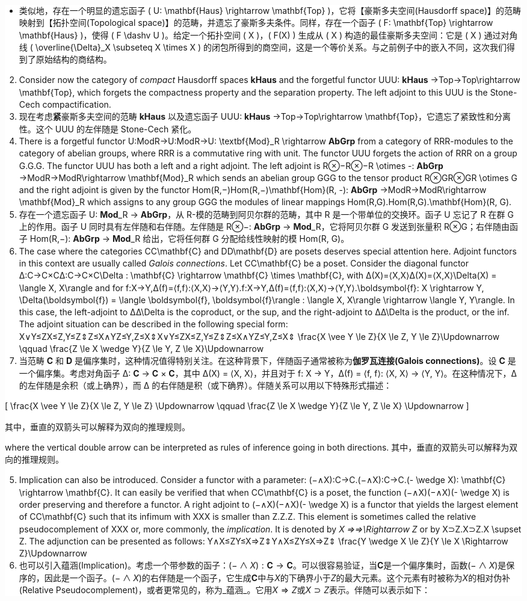 *   类似地，存在一个明显的遗忘函子 \( U: \mathbf{Haus} \rightarrow \mathbf{Top} \)，它将【豪斯多夫空间(Hausdorff space)】的范畴映射到【拓扑空间(Topological space)】的范畴，并遗忘了豪斯多夫条件。同样，存在一个函子 \( F: \mathbf{Top} \rightarrow \mathbf{Haus} \)，使得 \( F \dashv U \)。给定一个拓扑空间 \( X \)，\( F(X) \) 生成从 \( X \) 构造的最佳豪斯多夫空间：它是 \( X \) 通过对角线 \( \overline{\Delta}_X \subseteq X \times X \) 的闭包所得到的商空间，这是一个等价关系。与之前例子中的嵌入不同，这次我们得到了原始结构的商结构。
2.  Consider now the category of _compact_ Hausdorff spaces **kHaus** and the forgetful functor UUU: **kHaus** →Top→Top\\rightarrow \\mathbf{Top}, which forgets the compactness property and the separation property. The left adjoint to this UUU is the Stone-Cech compactification.
2. 现在考虑**紧**豪斯多夫空间的范畴 **kHaus** 以及遗忘函子 UUU: **kHaus** →Top→Top\\rightarrow \\mathbf{Top}，它遗忘了紧致性和分离性。这个 UUU 的左伴随是 Stone-Cech 紧化。
3.  There is a forgetful functor U:ModR→U:ModR→U: \\textbf{Mod}\_R \\rightarrow **AbGrp** from a category of RRR\-modules to the category of abelian groups, where RRR is a commutative ring with unit. The functor UUU forgets the action of RRR on a group G.G.G. The functor UUU has both a left and a right adjoint. The left adjoint is R⊗−R⊗−R \\otimes -: **AbGrp** →ModR→ModR\\rightarrow \\mathbf{Mod}\_R which sends an abelian group GGG to the tensor product R⊗GR⊗GR \\otimes G and the right adjoint is given by the functor Hom(R,−)Hom(R,−)\\mathbf{Hom}(R, -): **AbGrp** →ModR→ModR\\rightarrow \\mathbf{Mod}\_R which assigns to any group GGG the modules of linear mappings Hom(R,G).Hom(R,G).\\mathbf{Hom}(R, G).
3. 存在一个遗忘函子 U: **Mod**_R → **AbGrp**，从 R-模的范畴到阿贝尔群的范畴，其中 R 是一个带单位的交换环。函子 U 忘记了 R 在群 G 上的作用。函子 U 同时具有左伴随和右伴随。左伴随是 R⊗−: **AbGrp** → **Mod**_R，它将阿贝尔群 G 发送到张量积 R⊗G；右伴随由函子 Hom(R,−): **AbGrp** → **Mod**_R 给出，它将任何群 G 分配给线性映射的模 Hom(R, G)。
4.  The case where the categories CC\\mathbf{C} and DD\\mathbf{D} are posets deserves special attention here. Adjoint functors in this context are usually called _Galois connections_. Let CC\\mathbf{C} be a poset. Consider the diagonal functor Δ:C→C×CΔ:C→C×C\\Delta : \\mathbf{C} \\rightarrow \\mathbf{C} \\times \\mathbf{C}, with Δ(X)\=⟨X,X⟩Δ(X)\=⟨X,X⟩\\Delta(X) = \\langle X, X\\rangle and for f:X→Y,Δ(f)\=⟨f,f⟩:⟨X,X⟩→⟨Y,Y⟩.f:X→Y,Δ(f)\=⟨f,f⟩:⟨X,X⟩→⟨Y,Y⟩.\\boldsymbol{f}: X \\rightarrow Y, \\Delta(\\boldsymbol{f}) = \\langle \\boldsymbol{f}, \\boldsymbol{f}\\rangle : \\langle X, X\\rangle \\rightarrow \\langle Y, Y\\rangle. In this case, the left-adjoint to ΔΔ\\Delta is the coproduct, or the sup, and the right-adjoint to ΔΔ\\Delta is the product, or the inf. The adjoint situation can be described in the following special form: X∨Y≤ZX≤Z,Y≤Z⇕Z≤X∧YZ≤Y,Z≤X⇕X∨Y≤ZX≤Z,Y≤Z⇕Z≤X∧YZ≤Y,Z≤X⇕ \\frac{X \\vee Y \\le Z}{X \\le Z, Y \\le Z}\\Updownarrow \\qquad \\frac{Z \\le X \\wedge Y}{Z \\le Y, Z \\le X}\\Updownarrow
4. 当范畴 **C** 和 **D** 是偏序集时，这种情况值得特别关注。在这种背景下，伴随函子通常被称为**伽罗瓦连接(Galois connections)**。设 **C** 是一个偏序集。考虑对角函子 Δ: **C** → **C** × **C**，其中 Δ(X) = ⟨X, X⟩，并且对于 f: X → Y，Δ(f) = ⟨f, f⟩: ⟨X, X⟩ → ⟨Y, Y⟩。在这种情况下，Δ 的左伴随是余积（或上确界），而 Δ 的右伴随是积（或下确界）。伴随关系可以用以下特殊形式描述：

\[
\frac{X \vee Y \le Z}{X \le Z, Y \le Z} \Updownarrow \qquad \frac{Z \le X \wedge Y}{Z \le Y, Z \le X} \Updownarrow
\]

其中，垂直的双箭头可以解释为双向的推理规则。

where the vertical double arrow can be interpreted as rules of inference going in both directions.
其中，垂直的双箭头可以解释为双向的推理规则。

5.  Implication can also be introduced. Consider a functor with a parameter: (−∧X):C→C.(−∧X):C→C.(- \\wedge X): \\mathbf{C} \\rightarrow \\mathbf{C}. It can easily be verified that when CC\\mathbf{C} is a poset, the function (−∧X)(−∧X)(- \\wedge X) is order preserving and therefore a functor. A right adjoint to (−∧X)(−∧X)(- \\wedge X) is a functor that yields the largest element of CC\\mathbf{C} such that its infimum with XXX is smaller than Z.Z.Z. This element is sometimes called the relative pseudocomplement of XXX or, more commonly, the _implication_. It is denoted by _X ⇒⇒\\Rightarrow Z_ or by X⊃Z.X⊃Z.X \\supset Z. The adjunction can be presented as follows: Y∧X≤ZY≤X⇒Z⇕Y∧X≤ZY≤X⇒Z⇕ \\frac{Y \\wedge X \\le Z}{Y \\le X \\Rightarrow Z}\\Updownarrow
5. 也可以引入蕴涵(Implication)。考虑一个带参数的函子：$(- \wedge X): \mathbf{C} \rightarrow \mathbf{C}$。可以很容易验证，当$\mathbf{C}$是一个偏序集时，函数$(- \wedge X)$是保序的，因此是一个函子。$(- \wedge X)$的右伴随是一个函子，它生成$\mathbf{C}$中与$X$的下确界小于$Z$的最大元素。这个元素有时被称为$X$的相对伪补(Relative Pseudocomplement)，或者更常见的，称为_蕴涵_。它用$X \Rightarrow Z$或$X \supset Z$表示。伴随可以表示如下：
